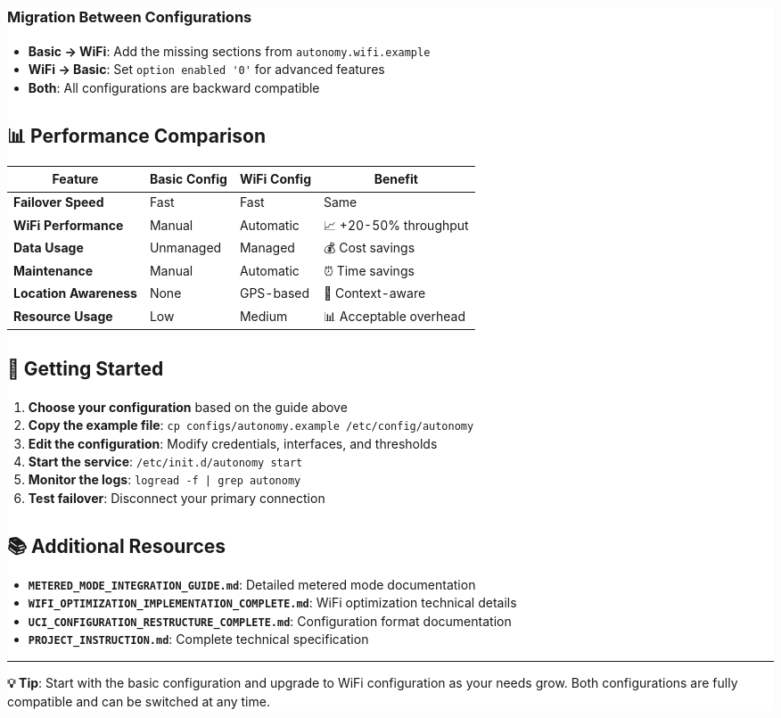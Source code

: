 ### **Migration Between Configurations**
- **Basic → WiFi**: Add the missing sections from `autonomy.wifi.example`
- **WiFi → Basic**: Set `option enabled '0'` for advanced features
- **Both**: All configurations are backward compatible

## 📊 **Performance Comparison**

| Feature | Basic Config | WiFi Config | Benefit |
|---------|-------------|-------------|---------|
| **Failover Speed** | Fast | Fast | Same |
| **WiFi Performance** | Manual | Automatic | 📈 +20-50% throughput |
| **Data Usage** | Unmanaged | Managed | 💰 Cost savings |
| **Maintenance** | Manual | Automatic | ⏰ Time savings |
| **Location Awareness** | None | GPS-based | 🎯 Context-aware |
| **Resource Usage** | Low | Medium | 📊 Acceptable overhead |

## 🚀 **Getting Started**

1. **Choose your configuration** based on the guide above
2. **Copy the example file**: `cp configs/autonomy.example /etc/config/autonomy`
3. **Edit the configuration**: Modify credentials, interfaces, and thresholds
4. **Start the service**: `/etc/init.d/autonomy start`
5. **Monitor the logs**: `logread -f | grep autonomy`
6. **Test failover**: Disconnect your primary connection

## 📚 **Additional Resources**

- **`METERED_MODE_INTEGRATION_GUIDE.md`**: Detailed metered mode documentation
- **`WIFI_OPTIMIZATION_IMPLEMENTATION_COMPLETE.md`**: WiFi optimization technical details
- **`UCI_CONFIGURATION_RESTRUCTURE_COMPLETE.md`**: Configuration format documentation
- **`PROJECT_INSTRUCTION.md`**: Complete technical specification

---

**💡 Tip**: Start with the basic configuration and upgrade to WiFi configuration as your needs grow. Both configurations are fully compatible and can be switched at any time.
